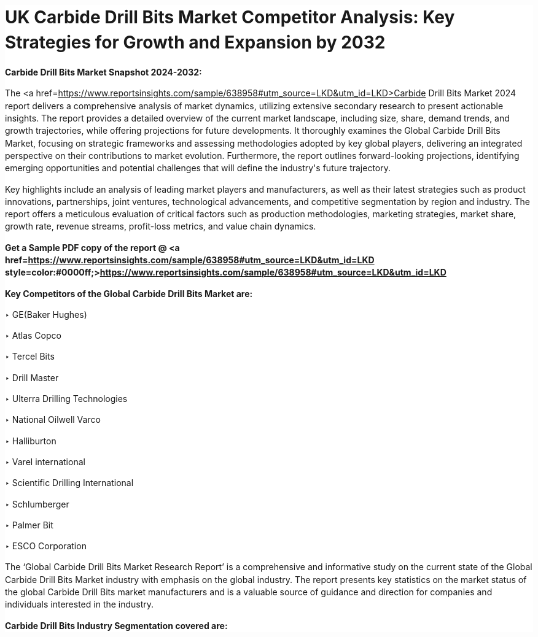 # UK Carbide Drill Bits Market Competitor Analysis: Key Strategies for Growth and Expansion by 2032

<strong>Carbide Drill Bits Market Snapshot 2024-2032:</strong>

The <a href=https://www.reportsinsights.com/sample/638958#utm_source=LKD&utm_id=LKD>Carbide Drill Bits Market 2024 report</a> delivers a comprehensive analysis of market dynamics, utilizing extensive secondary research to present actionable insights. The report provides a detailed overview of the current market landscape, including size, share, demand trends, and growth trajectories, while offering projections for future developments. It thoroughly examines the Global Carbide Drill Bits Market, focusing on strategic frameworks and assessing methodologies adopted by key global players, delivering an integrated perspective on their contributions to market evolution. Furthermore, the report outlines forward-looking projections, identifying emerging opportunities and potential challenges that will define the industry's future trajectory.

Key highlights include an analysis of leading market players and manufacturers, as well as their latest strategies such as product innovations, partnerships, joint ventures, technological advancements, and competitive segmentation by region and industry. The report offers a meticulous evaluation of critical factors such as production methodologies, marketing strategies, market share, growth rate, revenue streams, profit-loss metrics, and value chain dynamics.

<strong>Get a Sample PDF copy of the report @ <a href=https://www.reportsinsights.com/sample/638958#utm_source=LKD&utm_id=LKD style=color:#0000ff;>https://www.reportsinsights.com/sample/638958#utm_source=LKD&utm_id=LKD</a></strong>

<strong>Key Competitors of the Global Carbide Drill Bits Market are:</strong>

‣ GE(Baker Hughes)

‣ Atlas Copco

‣ Tercel Bits

‣ Drill Master

‣ Ulterra Drilling Technologies

‣ National Oilwell Varco

‣ Halliburton

‣ Varel international

‣ Scientific Drilling International

‣ Schlumberger

‣ Palmer Bit

‣ ESCO Corporation

The ‘Global Carbide Drill Bits Market Research Report’ is a comprehensive and informative study on the current state of the Global Carbide Drill Bits Market industry with emphasis on the global industry. The report presents key statistics on the market status of the global Carbide Drill Bits market manufacturers and is a valuable source of guidance and direction for companies and individuals interested in the industry.

<strong>Carbide Drill Bits Industry Segmentation covered are:</strong>

